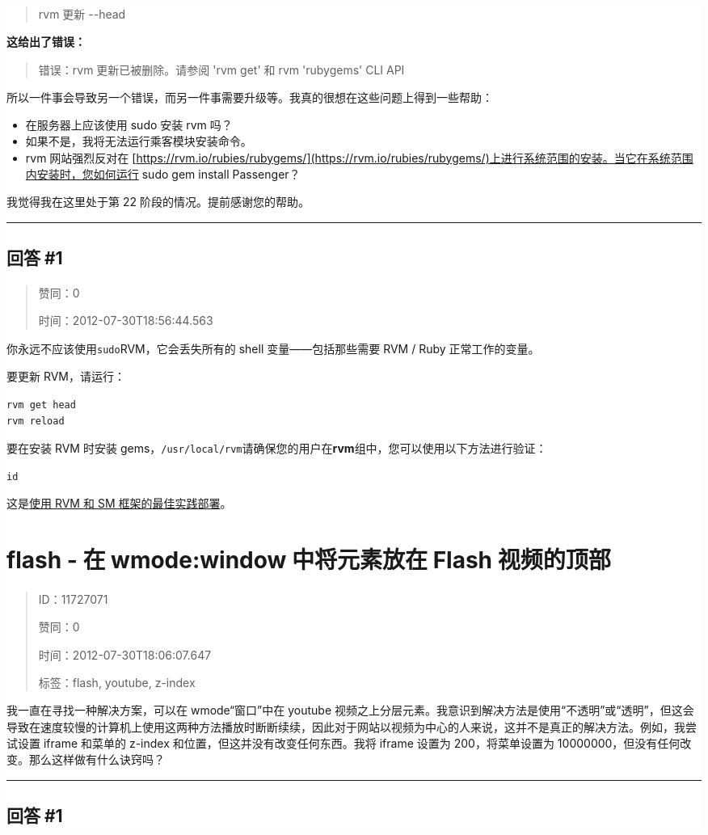 > rvm 更新 --head

**这给出了错误：**

> 错误：rvm 更新已被删除。请参阅 'rvm get' 和 rvm 'rubygems' CLI API

所以一件事会导致另一个错误，而另一件事需要升级等。我真的很想在这些问题上得到一些帮助：

*   在服务器上应该使用 sudo 安装 rvm 吗？
*   如果不是，我将无法运行乘客模块安装命令。
*   rvm 网站强烈反对在 [https://rvm.io/rubies/rubygems/](https://rvm.io/rubies/rubygems/)上进行系统范围的安装。当它在系统范围内安装时，您如何运行 sudo gem install Passenger？

我觉得我在这里处于第 22 阶段的情况。提前感谢您的帮助。

* * *

## 回答 #1

> 赞同：0
> 
> 时间：2012-07-30T18:56:44.563

你永远不应该使用`sudo`RVM，它会丢失所有的 shell 变量——包括那些需要 RVM / Ruby 正常工作的变量。

要更新 RVM，请运行：

```
rvm get head
rvm reload 
```

要在安装 RVM 时安装 gems，`/usr/local/rvm`请确保您的用户在**rvm**组中，您可以使用以下方法进行验证：

```
id 
```

这是[使用 RVM 和 SM 框架的最佳实践部署](https://rvm.io/deployment/best-practices/)。

# flash - 在 wmode:window 中将元素放在 Flash 视频的顶部

> ID：11727071
> 
> 赞同：0
> 
> 时间：2012-07-30T18:06:07.647
> 
> 标签：flash, youtube, z-index

我一直在寻找一种解决方案，可以在 wmode“窗口”中在 youtube 视频之上分层元素。我意识到解决方法是使用“不透明”或“透明”，但这会导致在速度较慢的计算机上使用这两种方法播放时断断续续，因此对于网站以视频为中心的人来说，这并不是真正的解决方法。例如，我尝试设置 iframe 和菜单的 z-index 和位置，但这并没有改变任何东西。我将 iframe 设置为 200，将菜单设置为 10000000，但没有任何改变。那么这样做有什么诀窍吗？

* * *

## 回答 #1
